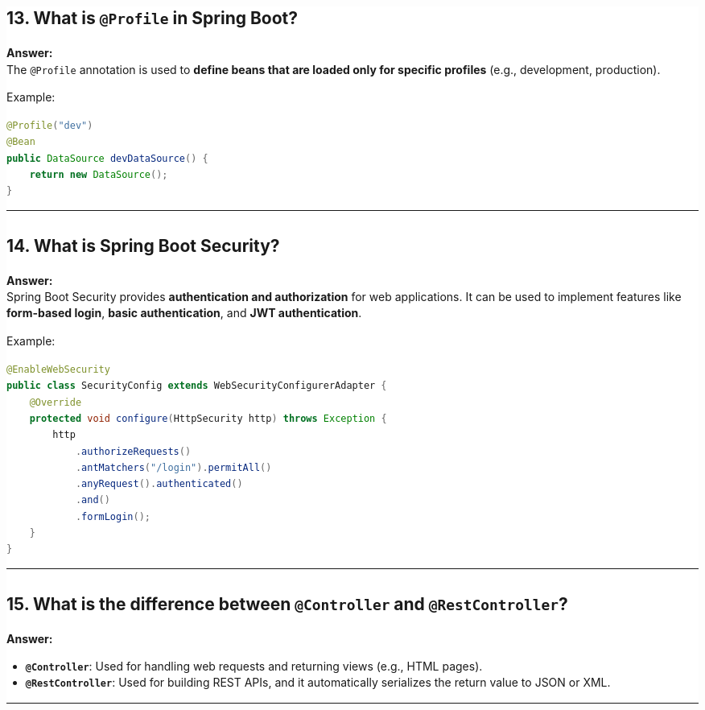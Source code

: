 
## **13. What is `@Profile` in Spring Boot?**

**Answer:**  
The `@Profile` annotation is used to **define beans that are loaded only for specific profiles** (e.g., development, production).

Example:
```java
@Profile("dev")
@Bean
public DataSource devDataSource() {
    return new DataSource();
}
```

---

## **14. What is Spring Boot Security?**

**Answer:**  
Spring Boot Security provides **authentication and authorization** for web applications. It can be used to implement features like **form-based login**, **basic authentication**, and **JWT authentication**.

Example:
```java
@EnableWebSecurity
public class SecurityConfig extends WebSecurityConfigurerAdapter {
    @Override
    protected void configure(HttpSecurity http) throws Exception {
        http
            .authorizeRequests()
            .antMatchers("/login").permitAll()
            .anyRequest().authenticated()
            .and()
            .formLogin();
    }
}
```

---

## **15. What is the difference between `@Controller` and `@RestController`?**

**Answer:**
- **`@Controller`**: Used for handling web requests and returning views (e.g., HTML pages).
- **`@RestController`**: Used for building REST APIs, and it automatically serializes the return value to JSON or XML.

---
